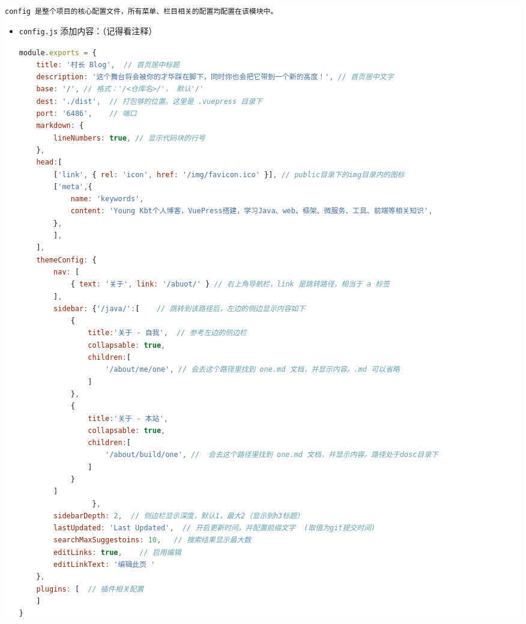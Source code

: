     config 是整个项目的核心配置文件，所有菜单、栏目相关的配置均配置在该模块中。

- `config.js` 添加内容：（记得看注释）

    ```js
    module.exports = {
        title: '村长 Blog',  // 首页居中标题
        description: '这个舞台将会被你的才华踩在脚下，同时你也会把它带到一个新的高度！', // 首页居中文字
        base: '/', // 格式：'/<仓库名>/'， 默认'/'
        dest: './dist',  // 打包够的位置。这里是 .vuepress 目录下
        port: '6486',	 // 端口
        markdown: {
            lineNumbers: true, // 显示代码块的行号
        },
        head:[
            ['link', { rel: 'icon', href: '/img/favicon.ico' }], // public目录下的img目录内的图标
            ['meta',{
                name: 'keywords',
                content: 'Young Kbt个人博客，VuePress搭建，学习Java、web、框架、微服务、工具、前端等相关知识',
            },
            ],
        ],
        themeConfig: {
            nav: [
                { text: '关于', link: '/abuot/' } // 右上角导航栏，link 是跳转路径，相当于 a 标签
            ],
            sidebar: {'/java/':[	// 跳转到该路径后，左边的侧边显示内容如下
                {
                    title:'关于 - 自我',  // 参考左边的侧边栏
                    collapsable: true,
                    children:[
                        '/about/me/one', // 会去这个路径里找到 one.md 文档，并显示内容。.md 可以省略
                    ]
                },
                {
                    title:'关于 - 本站',
                    collapsable: true,
                    children:[
                        '/about/build/one', //  会去这个路径里找到 one.md 文档，并显示内容。路径处于dosc目录下
                    ]
                }
            ]
                     },
            sidebarDepth: 2,  // 侧边栏显示深度，默认1，最大2（显示到h3标题）
            lastUpdated: 'Last Updated',  // 开启更新时间，并配置前缀文字  (取值为git提交时间)
            searchMaxSuggestoins: 10,	// 搜索结果显示最大数
            editLinks: true,	// 启用编辑
            editLinkText: '编辑此页 '
        },
        plugins: [  // 插件相关配置
        ]
    }
    ```
